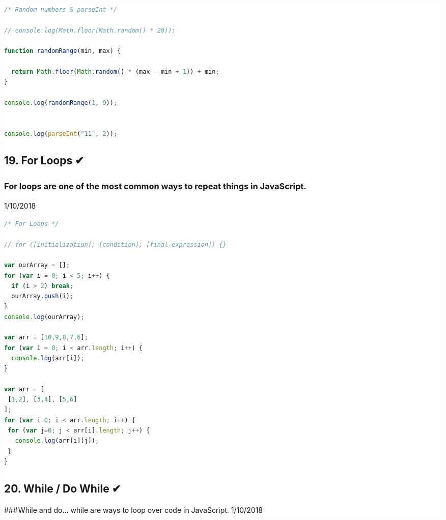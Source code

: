 ```js
/* Random numbers & parseInt */

// console.log(Math.floor(Math.random() * 20));

function randomRange(min, max) {

  return Math.floor(Math.random() * (max - min + 1)) + min;
}

console.log(randomRange(1, 9));


console.log(parseInt("11", 2));
```

## 19. For Loops ✔
### For loops are one of the most common ways to repeat things in JavaScript.
1/10/2018

```js
/* For Loops */

// for ([initialization]; [condition]; [final-expression]) {}

var ourArray = [];
for (var i = 0; i < 5; i++) {
  if (i > 2) break;
  ourArray.push(i);
}
console.log(ourArray);

var arr = [10,9,8,7,6];
for (var i = 0; i < arr.length; i++) {
  console.log(arr[i]);
}

var arr = [
 [1,2], [3,4], [5,6]
];
for (var i=0; i < arr.length; i++) {
 for (var j=0; j < arr[i].length; j++) {
   console.log(arr[i][j]);
 }
}
```

## 20. While / Do While ✔
### While and do… while are ways to loop over code in JavaScript.
1/10/2018
